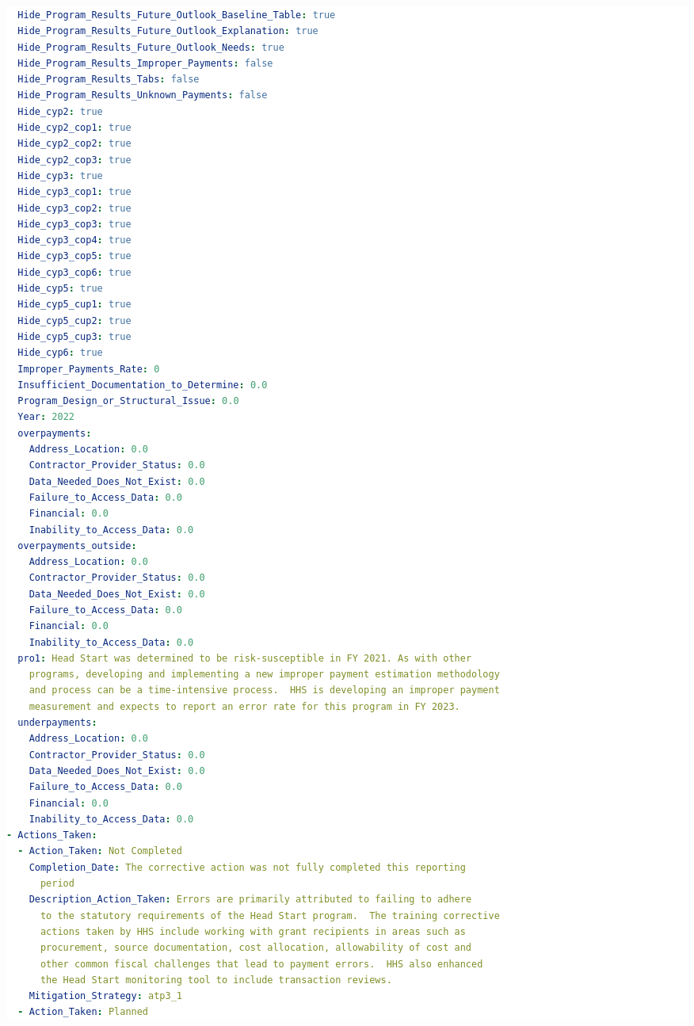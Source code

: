 ```yaml
  Hide_Program_Results_Future_Outlook_Baseline_Table: true
  Hide_Program_Results_Future_Outlook_Explanation: true
  Hide_Program_Results_Future_Outlook_Needs: true
  Hide_Program_Results_Improper_Payments: false
  Hide_Program_Results_Tabs: false
  Hide_Program_Results_Unknown_Payments: false
  Hide_cyp2: true
  Hide_cyp2_cop1: true
  Hide_cyp2_cop2: true
  Hide_cyp2_cop3: true
  Hide_cyp3: true
  Hide_cyp3_cop1: true
  Hide_cyp3_cop2: true
  Hide_cyp3_cop3: true
  Hide_cyp3_cop4: true
  Hide_cyp3_cop5: true
  Hide_cyp3_cop6: true
  Hide_cyp5: true
  Hide_cyp5_cup1: true
  Hide_cyp5_cup2: true
  Hide_cyp5_cup3: true
  Hide_cyp6: true
  Improper_Payments_Rate: 0
  Insufficient_Documentation_to_Determine: 0.0
  Program_Design_or_Structural_Issue: 0.0
  Year: 2022
  overpayments:
    Address_Location: 0.0
    Contractor_Provider_Status: 0.0
    Data_Needed_Does_Not_Exist: 0.0
    Failure_to_Access_Data: 0.0
    Financial: 0.0
    Inability_to_Access_Data: 0.0
  overpayments_outside:
    Address_Location: 0.0
    Contractor_Provider_Status: 0.0
    Data_Needed_Does_Not_Exist: 0.0
    Failure_to_Access_Data: 0.0
    Financial: 0.0
    Inability_to_Access_Data: 0.0
  pro1: Head Start was determined to be risk-susceptible in FY 2021. As with other
    programs, developing and implementing a new improper payment estimation methodology
    and process can be a time-intensive process.  HHS is developing an improper payment
    measurement and expects to report an error rate for this program in FY 2023.
  underpayments:
    Address_Location: 0.0
    Contractor_Provider_Status: 0.0
    Data_Needed_Does_Not_Exist: 0.0
    Failure_to_Access_Data: 0.0
    Financial: 0.0
    Inability_to_Access_Data: 0.0
- Actions_Taken:
  - Action_Taken: Not Completed
    Completion_Date: The corrective action was not fully completed this reporting
      period
    Description_Action_Taken: Errors are primarily attributed to failing to adhere
      to the statutory requirements of the Head Start program.  The training corrective
      actions taken by HHS include working with grant recipients in areas such as
      procurement, source documentation, cost allocation, allowability of cost and
      other common fiscal challenges that lead to payment errors.  HHS also enhanced
      the Head Start monitoring tool to include transaction reviews.
    Mitigation_Strategy: atp3_1
  - Action_Taken: Planned
```
